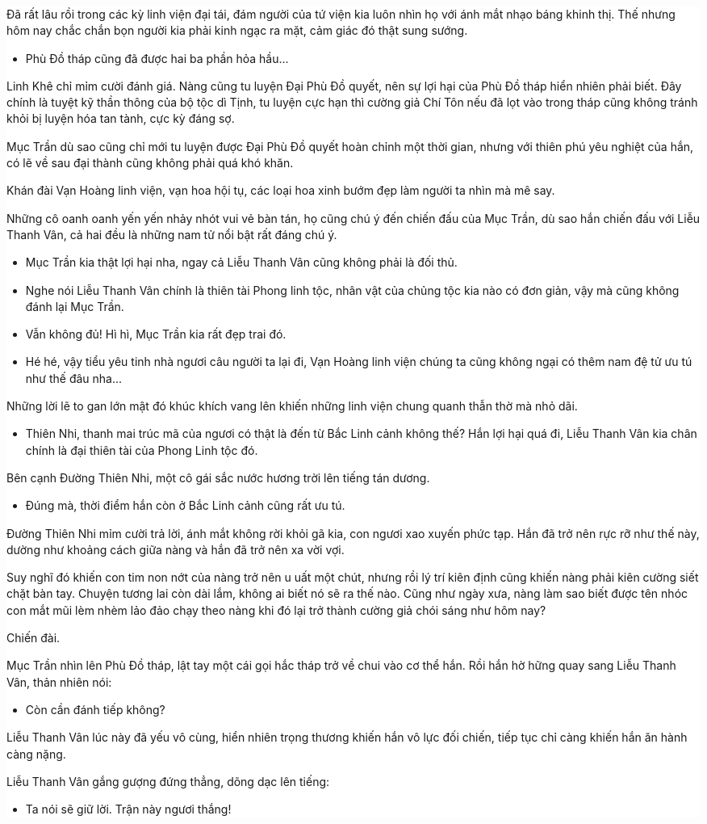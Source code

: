 Đã rất lâu rồi trong các kỳ linh viện đại tái, đám người của tứ viện kia luôn nhìn họ với ánh mắt nhạo báng khinh thị. Thế nhưng hôm nay chắc chắn bọn người kia phải kinh ngạc ra mặt, cảm giác đó thật sung sướng.

- Phù Đồ tháp cũng đã được hai ba phần hỏa hầu...

Linh Khê chỉ mỉm cười đánh giá. Nàng cũng tu luyện Đại Phù Đồ quyết, nên sự lợi hại của Phù Đồ tháp hiển nhiên phải biết. Đây chính là tuyệt kỹ thần thông của bộ tộc dì Tịnh, tu luyện cực hạn thì cường giả Chí Tôn nếu đã lọt vào trong tháp cũng không tránh khỏi bị luyện hóa tan tành, cực kỳ đáng sợ.

Mục Trần dù sao cũng chỉ mới tu luyện được Đại Phù Đồ quyết hoàn chỉnh một thời gian, nhưng với thiên phú yêu nghiệt của hắn, có lẽ về sau đại thành cũng không phải quá khó khăn.

Khán đài Vạn Hoàng linh viện, vạn hoa hội tụ, các loại hoa xinh bướm đẹp làm người ta nhìn mà mê say.

Những cô oanh oanh yến yến nhảy nhót vui vẻ bàn tán, họ cũng chú ý đến chiến đấu của Mục Trần, dù sao hắn chiến đấu với Liễu Thanh Vân, cả hai đều là những nam tử nổi bật rất đáng chú ý.

- Mục Trần kia thật lợi hại nha, ngay cả Liễu Thanh Vân cũng không phải là đối thủ.

- Nghe nói Liễu Thanh Vân chính là thiên tài Phong linh tộc, nhân vật của chủng tộc kia nào có đơn giản, vậy mà cũng không đánh lại Mục Trần.

- Vẫn không đủ! Hì hì, Mục Trần kia rất đẹp trai đó.

- Hé hé, vậy tiểu yêu tinh nhà ngươi câu người ta lại đi, Vạn Hoàng linh viện chúng ta cũng không ngại có thêm nam đệ tử ưu tú như thế đâu nha...

Những lời lẽ to gan lớn mật đó khúc khích vang lên khiến những linh viện chung quanh thẫn thờ mà nhỏ dãi.

- Thiên Nhi, thanh mai trúc mã của ngươi có thật là đến từ Bắc Linh cảnh không thế? Hắn lợi hại quá đi, Liễu Thanh Vân kia chân chính là đại thiên tài của Phong Linh tộc đó.

Bên cạnh Đường Thiên Nhi, một cô gái sắc nước hương trời lên tiếng tán dương.

- Đúng mà, thời điểm hắn còn ở Bắc Linh cảnh cũng rất ưu tú.

Đường Thiên Nhi mỉm cười trả lời, ánh mắt không rời khỏi gã kia, con ngươi xao xuyến phức tạp. Hắn đã trở nên rực rỡ như thế này, dường như khoảng cách giữa nàng và hắn đã trở nên xa vời vợi.

Suy nghĩ đó khiến con tim non nớt của nàng trở nên u uất một chút, nhưng rồi lý trí kiên định cũng khiến nàng phải kiên cường siết chặt bàn tay. Chuyện tương lai còn dài lắm, không ai biết nó sẽ ra thế nào. Cũng như ngày xưa, nàng làm sao biết được tên nhóc con mắt mũi lèm nhèm lảo đảo chạy theo nàng khi đó lại trở thành cường giả chói sáng như hôm nay?

Chiến đài.

Mục Trần nhìn lên Phù Đồ tháp, lật tay một cái gọi hắc tháp trở về chui vào cơ thể hắn. Rồi hắn hờ hững quay sang Liễu Thanh Vân, thản nhiên nói:

- Còn cần đánh tiếp không?

Liễu Thanh Vân lúc này đã yếu vô cùng, hiển nhiên trọng thương khiến hắn vô lực đối chiến, tiếp tục chỉ càng khiến hắn ăn hành càng nặng.

Liễu Thanh Vân gắng gượng đứng thẳng, dõng dạc lên tiếng:

- Ta nói sẽ giữ lời. Trận này ngươi thắng!
